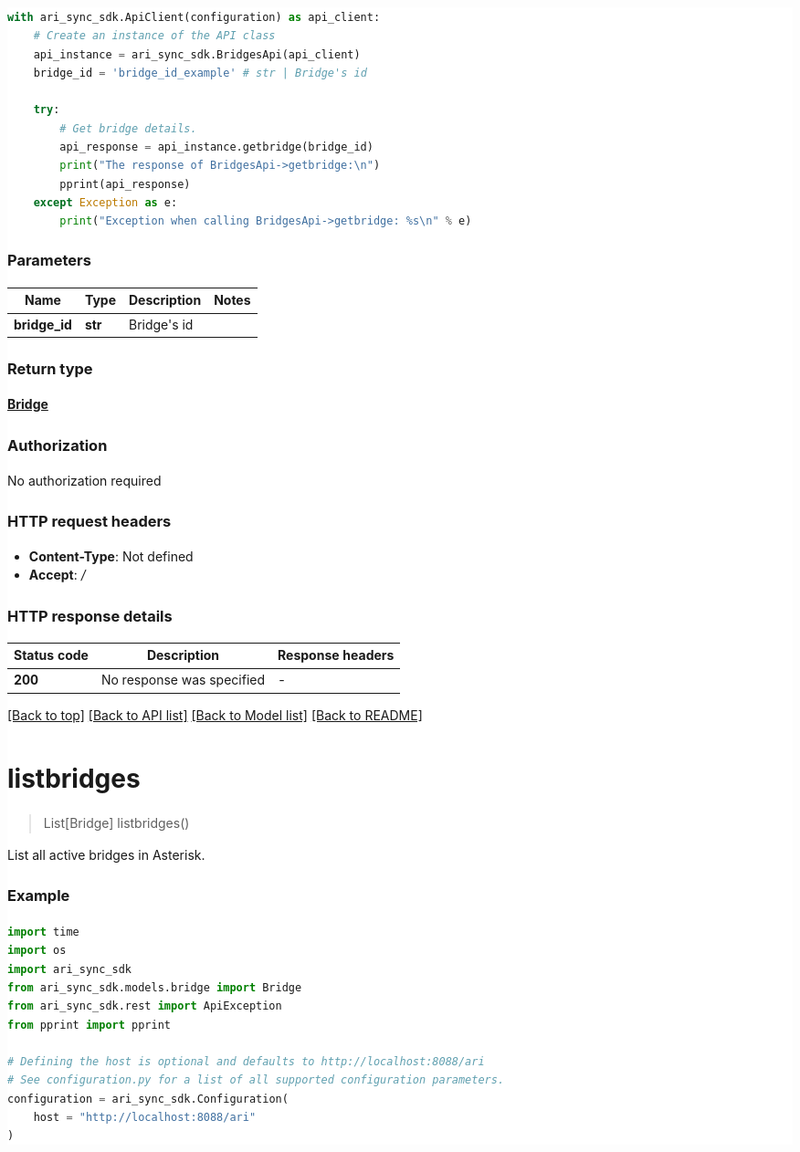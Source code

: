 ```python
with ari_sync_sdk.ApiClient(configuration) as api_client:
    # Create an instance of the API class
    api_instance = ari_sync_sdk.BridgesApi(api_client)
    bridge_id = 'bridge_id_example' # str | Bridge's id

    try:
        # Get bridge details.
        api_response = api_instance.getbridge(bridge_id)
        print("The response of BridgesApi->getbridge:\n")
        pprint(api_response)
    except Exception as e:
        print("Exception when calling BridgesApi->getbridge: %s\n" % e)
```



### Parameters

Name | Type | Description  | Notes
------------- | ------------- | ------------- | -------------
 **bridge_id** | **str**| Bridge&#39;s id | 

### Return type

[**Bridge**](Bridge.md)

### Authorization

No authorization required

### HTTP request headers

 - **Content-Type**: Not defined
 - **Accept**: */*

### HTTP response details
| Status code | Description | Response headers |
|-------------|-------------|------------------|
**200** | No response was specified |  -  |

[[Back to top]](#) [[Back to API list]](../README.md#documentation-for-api-endpoints) [[Back to Model list]](../README.md#documentation-for-models) [[Back to README]](../README.md)

# **listbridges**
> List[Bridge] listbridges()

List all active bridges in Asterisk.

### Example

```python
import time
import os
import ari_sync_sdk
from ari_sync_sdk.models.bridge import Bridge
from ari_sync_sdk.rest import ApiException
from pprint import pprint

# Defining the host is optional and defaults to http://localhost:8088/ari
# See configuration.py for a list of all supported configuration parameters.
configuration = ari_sync_sdk.Configuration(
    host = "http://localhost:8088/ari"
)


```